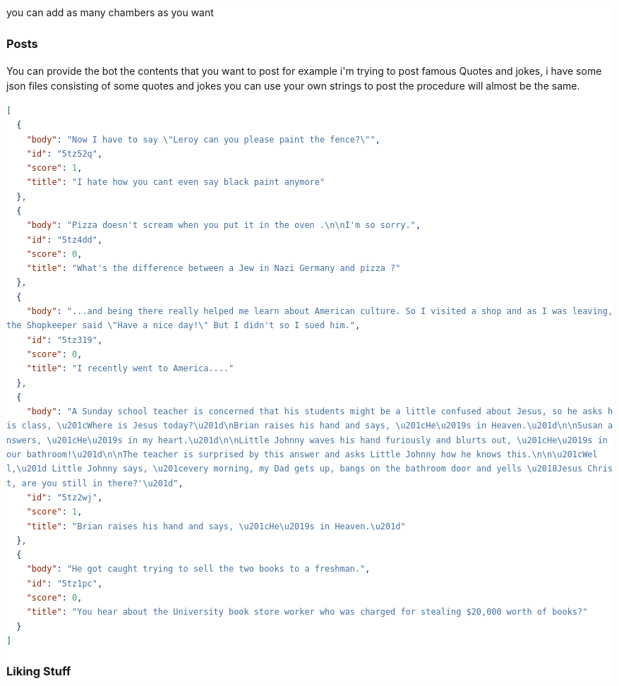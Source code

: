 you can add as many chambers as you want

### Posts

You can provide the bot the contents that you want to post for example i'm trying to post famous Quotes and jokes, i have some json files consisting of some quotes and jokes you can use your own strings to post the procedure will almost be the same.

```json
[
  {
    "body": "Now I have to say \"Leroy can you please paint the fence?\"",
    "id": "5tz52q",
    "score": 1,
    "title": "I hate how you cant even say black paint anymore"
  },
  {
    "body": "Pizza doesn't scream when you put it in the oven .\n\nI'm so sorry.",
    "id": "5tz4dd",
    "score": 0,
    "title": "What's the difference between a Jew in Nazi Germany and pizza ?"
  },
  {
    "body": "...and being there really helped me learn about American culture. So I visited a shop and as I was leaving, the Shopkeeper said \"Have a nice day!\" But I didn't so I sued him.",
    "id": "5tz319",
    "score": 0,
    "title": "I recently went to America...."
  },
  {
    "body": "A Sunday school teacher is concerned that his students might be a little confused about Jesus, so he asks his class, \u201cWhere is Jesus today?\u201d\nBrian raises his hand and says, \u201cHe\u2019s in Heaven.\u201d\n\nSusan answers, \u201cHe\u2019s in my heart.\u201d\n\nLittle Johnny waves his hand furiously and blurts out, \u201cHe\u2019s in our bathroom!\u201d\n\nThe teacher is surprised by this answer and asks Little Johnny how he knows this.\n\n\u201cWell,\u201d Little Johnny says, \u201cevery morning, my Dad gets up, bangs on the bathroom door and yells \u2018Jesus Christ, are you still in there?'\u201d",
    "id": "5tz2wj",
    "score": 1,
    "title": "Brian raises his hand and says, \u201cHe\u2019s in Heaven.\u201d"
  },
  {
    "body": "He got caught trying to sell the two books to a freshman.",
    "id": "5tz1pc",
    "score": 0,
    "title": "You hear about the University book store worker who was charged for stealing $20,000 worth of books?"
  }
]
```

### Liking Stuff
